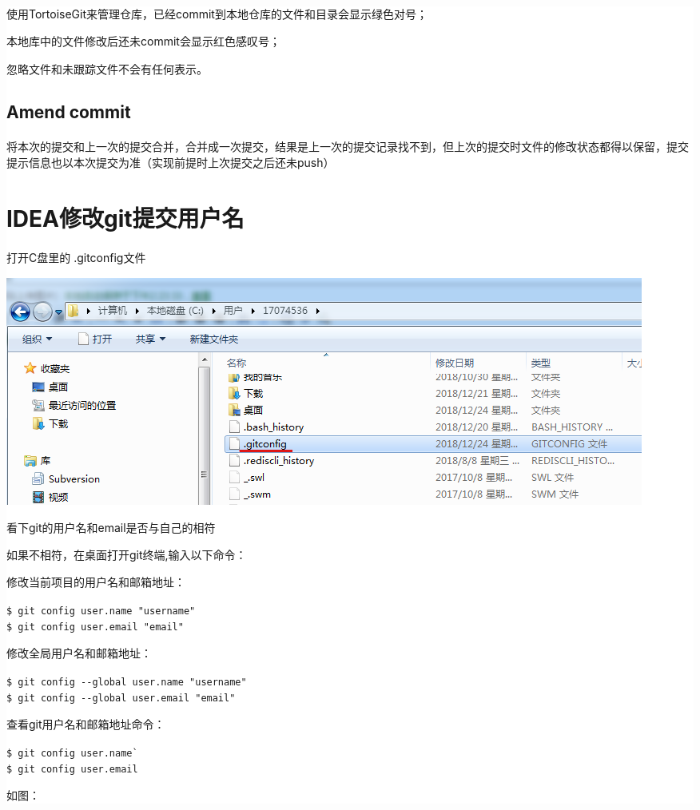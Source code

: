 使用TortoiseGit来管理仓库，已经commit到本地仓库的文件和目录会显示绿色对号；

本地库中的文件修改后还未commit会显示红色感叹号；

忽略文件和未跟踪文件不会有任何表示。

## Amend commit

将本次的提交和上一次的提交合并，合并成一次提交，结果是上一次的提交记录找不到，但上次的提交时文件的修改状态都得以保留，提交提示信息也以本次提交为准（实现前提时上次提交之后还未push）

# IDEA修改git提交用户名

打开C盘里的 .gitconfig文件

![img](../images/660569-20181224142729657-337628455.png)

看下git的用户名和email是否与自己的相符

如果不相符，在桌面打开git终端,输入以下命令：

修改当前项目的用户名和邮箱地址：

```
$ git config user.name "username"
$ git config user.email "email"
```

修改全局用户名和邮箱地址：

```
$ git config --global user.name "username"
$ git config --global user.email "email"
```

查看git用户名和邮箱地址命令：

```
$ git config user.name`
$ git config user.email
```

如图：
